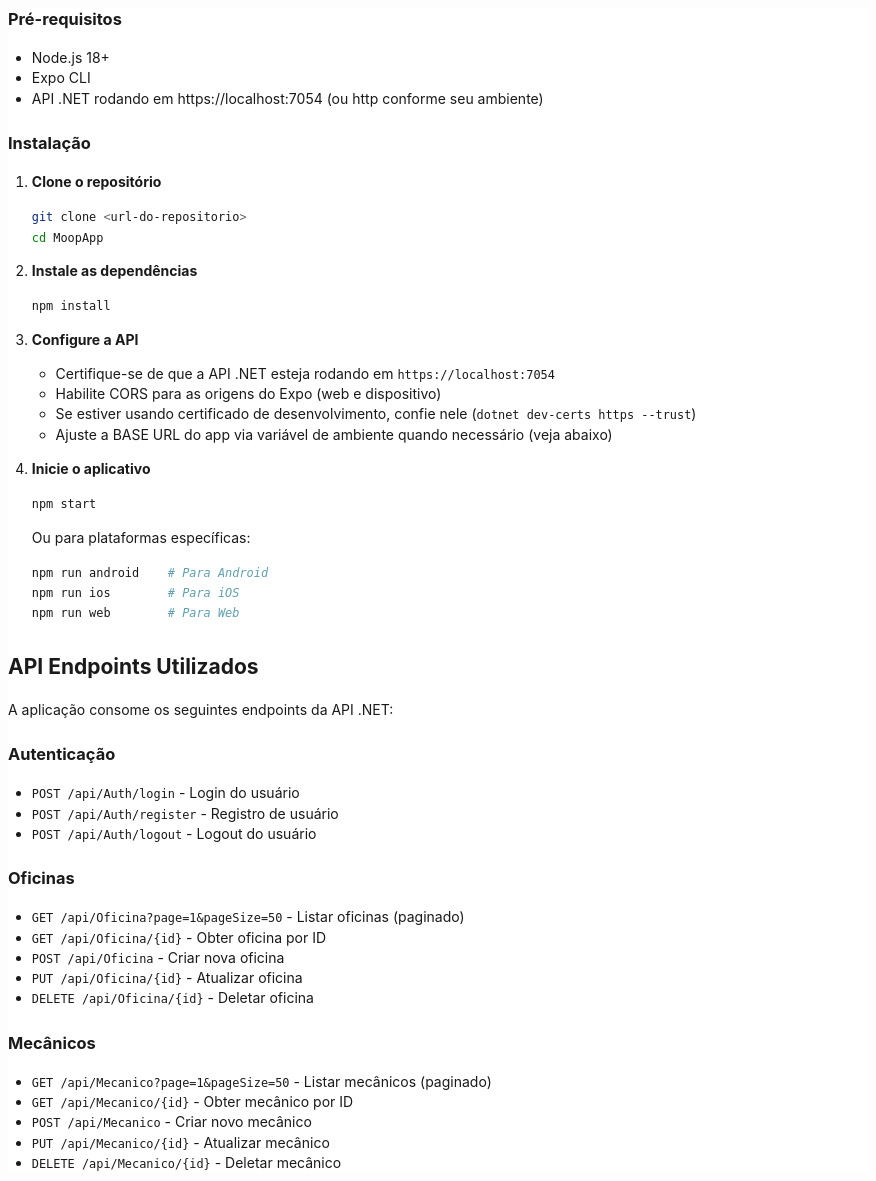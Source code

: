 ### Pré-requisitos
- Node.js 18+ 
- Expo CLI
- API .NET rodando em https://localhost:7054 (ou http conforme seu ambiente)

### Instalação

1. **Clone o repositório**
   ```bash
   git clone <url-do-repositorio>
   cd MoopApp
   ```

2. **Instale as dependências**
   ```bash
   npm install
   ```

3. **Configure a API**
   - Certifique-se de que a API .NET esteja rodando em `https://localhost:7054`
   - Habilite CORS para as origens do Expo (web e dispositivo)
   - Se estiver usando certificado de desenvolvimento, confie nele (`dotnet dev-certs https --trust`)
   - Ajuste a BASE URL do app via variável de ambiente quando necessário (veja abaixo)

4. **Inicie o aplicativo**
   ```bash
   npm start
   ```
   
   Ou para plataformas específicas:
   ```bash
   npm run android    # Para Android
   npm run ios        # Para iOS
   npm run web        # Para Web
   ```

## API Endpoints Utilizados

A aplicação consome os seguintes endpoints da API .NET:

### Autenticação
- `POST /api/Auth/login` - Login do usuário
- `POST /api/Auth/register` - Registro de usuário
- `POST /api/Auth/logout` - Logout do usuário

### Oficinas
- `GET /api/Oficina?page=1&pageSize=50` - Listar oficinas (paginado)
- `GET /api/Oficina/{id}` - Obter oficina por ID
- `POST /api/Oficina` - Criar nova oficina
- `PUT /api/Oficina/{id}` - Atualizar oficina
- `DELETE /api/Oficina/{id}` - Deletar oficina

### Mecânicos
- `GET /api/Mecanico?page=1&pageSize=50` - Listar mecânicos (paginado)
- `GET /api/Mecanico/{id}` - Obter mecânico por ID
- `POST /api/Mecanico` - Criar novo mecânico
- `PUT /api/Mecanico/{id}` - Atualizar mecânico
- `DELETE /api/Mecanico/{id}` - Deletar mecânico
